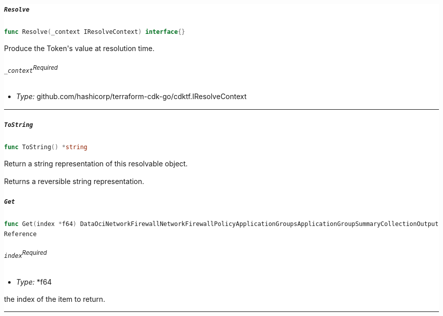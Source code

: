 ##### `Resolve` <a name="Resolve" id="rhizo-co-terraform-provider-oci.dataOciNetworkFirewallNetworkFirewallPolicyApplicationGroups.DataOciNetworkFirewallNetworkFirewallPolicyApplicationGroupsApplicationGroupSummaryCollectionList.resolve"></a>

```go
func Resolve(_context IResolveContext) interface{}
```

Produce the Token's value at resolution time.

###### `_context`<sup>Required</sup> <a name="_context" id="rhizo-co-terraform-provider-oci.dataOciNetworkFirewallNetworkFirewallPolicyApplicationGroups.DataOciNetworkFirewallNetworkFirewallPolicyApplicationGroupsApplicationGroupSummaryCollectionList.resolve.parameter._context"></a>

- *Type:* github.com/hashicorp/terraform-cdk-go/cdktf.IResolveContext

---

##### `ToString` <a name="ToString" id="rhizo-co-terraform-provider-oci.dataOciNetworkFirewallNetworkFirewallPolicyApplicationGroups.DataOciNetworkFirewallNetworkFirewallPolicyApplicationGroupsApplicationGroupSummaryCollectionList.toString"></a>

```go
func ToString() *string
```

Return a string representation of this resolvable object.

Returns a reversible string representation.

##### `Get` <a name="Get" id="rhizo-co-terraform-provider-oci.dataOciNetworkFirewallNetworkFirewallPolicyApplicationGroups.DataOciNetworkFirewallNetworkFirewallPolicyApplicationGroupsApplicationGroupSummaryCollectionList.get"></a>

```go
func Get(index *f64) DataOciNetworkFirewallNetworkFirewallPolicyApplicationGroupsApplicationGroupSummaryCollectionOutputReference
```

###### `index`<sup>Required</sup> <a name="index" id="rhizo-co-terraform-provider-oci.dataOciNetworkFirewallNetworkFirewallPolicyApplicationGroups.DataOciNetworkFirewallNetworkFirewallPolicyApplicationGroupsApplicationGroupSummaryCollectionList.get.parameter.index"></a>

- *Type:* *f64

the index of the item to return.

---

